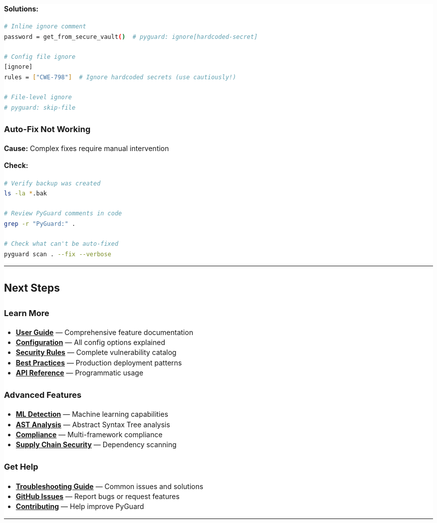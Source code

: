 **Solutions:**
```bash
# Inline ignore comment
password = get_from_secure_vault()  # pyguard: ignore[hardcoded-secret]

# Config file ignore
[ignore]
rules = ["CWE-798"]  # Ignore hardcoded secrets (use cautiously!)

# File-level ignore
# pyguard: skip-file
```

### Auto-Fix Not Working

**Cause:** Complex fixes require manual intervention

**Check:**
```bash
# Verify backup was created
ls -la *.bak

# Review PyGuard comments in code
grep -r "PyGuard:" .

# Check what can't be auto-fixed
pyguard scan . --fix --verbose
```

---

## Next Steps

### Learn More
- **[User Guide](user-guide.md)** — Comprehensive feature documentation
- **[Configuration](configuration.md)** — All config options explained
- **[Security Rules](security-rules.md)** — Complete vulnerability catalog
- **[Best Practices](best-practices.md)** — Production deployment patterns
- **[API Reference](api-reference.md)** — Programmatic usage

### Advanced Features
- **[ML Detection](ML-DETECTION.md)** — Machine learning capabilities
- **[AST Analysis](ast-analysis.md)** — Abstract Syntax Tree analysis
- **[Compliance](COMPLIANCE.md)** — Multi-framework compliance
- **[Supply Chain Security](SUPPLY-CHAIN-SECURITY.md)** — Dependency scanning

### Get Help
- **[Troubleshooting Guide](TROUBLESHOOTING.md)** — Common issues and solutions
- **[GitHub Issues](https://github.com/cboyd0319/PyGuard/issues)** — Report bugs or request features
- **[Contributing](../CONTRIBUTING.md)** — Help improve PyGuard

---